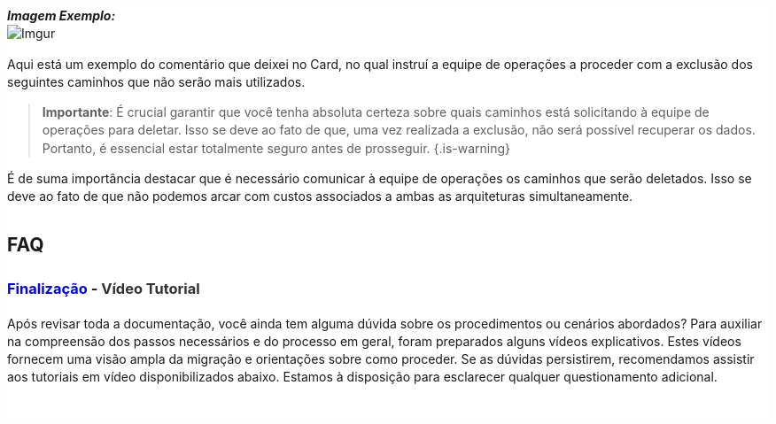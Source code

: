 ***Imagem Exemplo:***  
<img src="https://imgur.com/pw1685u.png" width="680" alt="Imgur">
  
Aqui está um exemplo do comentário que deixei no Card, no qual instruí a equipe de operações a proceder com a exclusão dos seguintes caminhos que não serão mais utilizados.
  
>**Importante**: É crucial garantir que você tenha absoluta certeza sobre quais caminhos está solicitando à equipe de operações para deletar. Isso se deve ao fato de que, uma vez realizada a exclusão, não será possível recuperar os dados. Portanto, é essencial estar totalmente seguro antes de prosseguir.
{.is-warning}
  
É de suma importância destacar que é necessário comunicar à equipe de operações os caminhos que serão deletados. Isso se deve ao fato de que não podemos arcar com custos associados a ambas as arquiteturas simultaneamente.
  
## FAQ
### <span style="color:Blue;">**Finalização**</span> - <span style="color:#333;">Vídeo Tutorial<span>
  
Após revisar toda a documentação, você ainda tem alguma dúvida sobre os procedimentos ou cenários abordados? Para auxiliar na compreensão dos passos necessários e do processo em geral, foram preparados alguns vídeos explicativos. Estes vídeos fornecem uma visão ampla da migração e orientações sobre como proceder. Se as dúvidas persistirem, recomendamos assistir aos tutoriais em vídeo disponibilizados abaixo. Estamos à disposição para esclarecer qualquer questionamento adicional.
  
<br>

<iframe src="https://anheuserbuschinbev.sharepoint.com/sites/irisplatform/_layouts/15/embed.aspx?UniqueId=30780d21-b017-458f-8c36-aececc0a2a16&embed=%7B%22ust%22%3Atrue%2C%22hv%22%3A%22CopyEmbedCode%22%7D&referrer=StreamWebApp&referrerScenario=EmbedDialog.Create" width="640" height="360" frameborder="0" scrolling="no" allowfullscreen title="Entendendo Migracao.mp4"></iframe>


